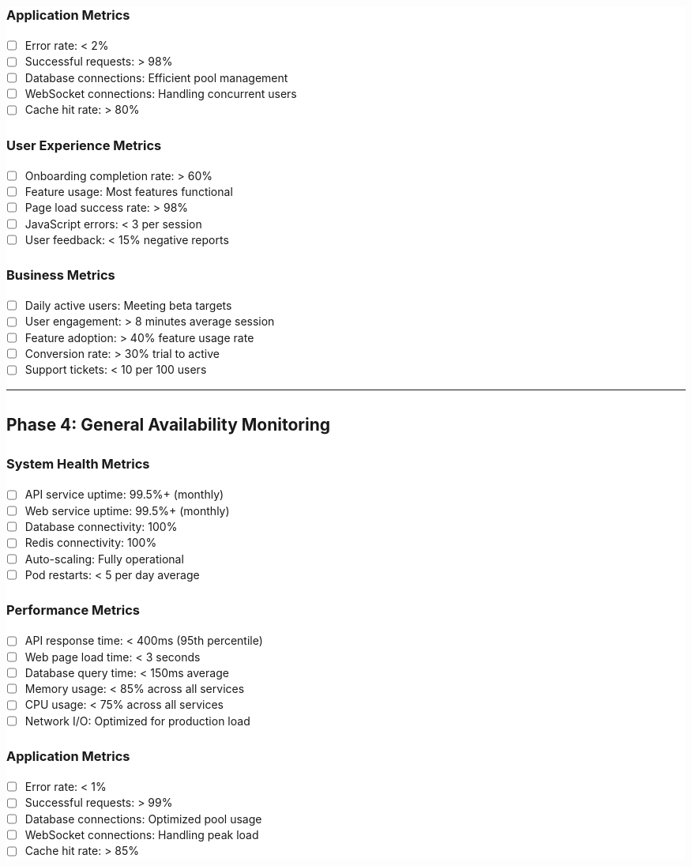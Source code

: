 ### Application Metrics

- [ ] Error rate: < 2%
- [ ] Successful requests: > 98%
- [ ] Database connections: Efficient pool management
- [ ] WebSocket connections: Handling concurrent users
- [ ] Cache hit rate: > 80%

### User Experience Metrics

- [ ] Onboarding completion rate: > 60%
- [ ] Feature usage: Most features functional
- [ ] Page load success rate: > 98%
- [ ] JavaScript errors: < 3 per session
- [ ] User feedback: < 15% negative reports

### Business Metrics

- [ ] Daily active users: Meeting beta targets
- [ ] User engagement: > 8 minutes average session
- [ ] Feature adoption: > 40% feature usage rate
- [ ] Conversion rate: > 30% trial to active
- [ ] Support tickets: < 10 per 100 users

---

## Phase 4: General Availability Monitoring

### System Health Metrics

- [ ] API service uptime: 99.5%+ (monthly)
- [ ] Web service uptime: 99.5%+ (monthly)
- [ ] Database connectivity: 100%
- [ ] Redis connectivity: 100%
- [ ] Auto-scaling: Fully operational
- [ ] Pod restarts: < 5 per day average

### Performance Metrics

- [ ] API response time: < 400ms (95th percentile)
- [ ] Web page load time: < 3 seconds
- [ ] Database query time: < 150ms average
- [ ] Memory usage: < 85% across all services
- [ ] CPU usage: < 75% across all services
- [ ] Network I/O: Optimized for production load

### Application Metrics

- [ ] Error rate: < 1%
- [ ] Successful requests: > 99%
- [ ] Database connections: Optimized pool usage
- [ ] WebSocket connections: Handling peak load
- [ ] Cache hit rate: > 85%

